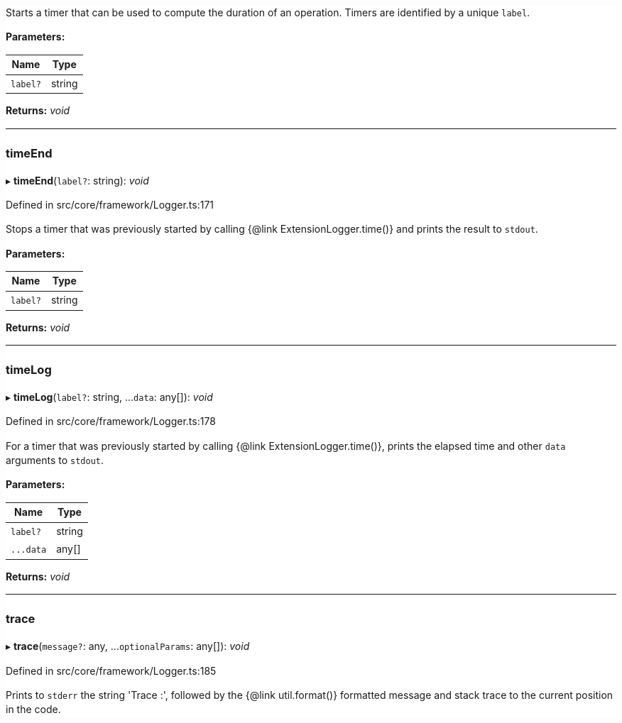 Starts a timer that can be used to compute the duration of an operation. Timers are identified by a unique `label`.

**Parameters:**

Name | Type |
------ | ------ |
`label?` | string |

**Returns:** *void*

___

###  timeEnd

▸ **timeEnd**(`label?`: string): *void*

Defined in src/core/framework/Logger.ts:171

Stops a timer that was previously started by calling {@link ExtensionLogger.time()} and prints the result to `stdout`.

**Parameters:**

Name | Type |
------ | ------ |
`label?` | string |

**Returns:** *void*

___

###  timeLog

▸ **timeLog**(`label?`: string, ...`data`: any[]): *void*

Defined in src/core/framework/Logger.ts:178

For a timer that was previously started by calling {@link ExtensionLogger.time()}, prints the elapsed time and other `data` arguments to `stdout`.

**Parameters:**

Name | Type |
------ | ------ |
`label?` | string |
`...data` | any[] |

**Returns:** *void*

___

###  trace

▸ **trace**(`message?`: any, ...`optionalParams`: any[]): *void*

Defined in src/core/framework/Logger.ts:185

Prints to `stderr` the string 'Trace :', followed by the {@link util.format()} formatted message and stack trace to the current position in the code.
